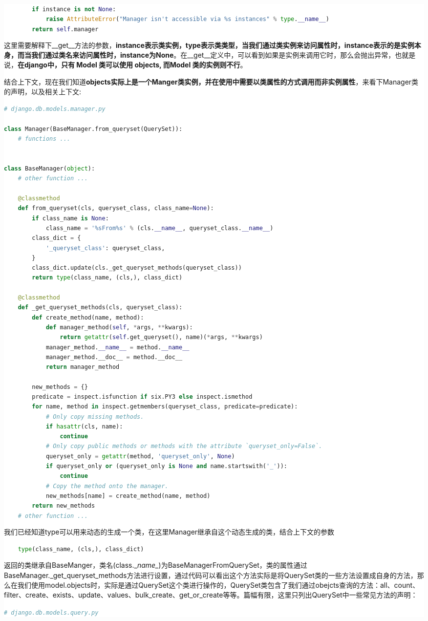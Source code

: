 ```python
        if instance is not None:
            raise AttributeError("Manager isn't accessible via %s instances" % type.__name__)
        return self.manager
```
这里需要解释下__get__方法的参数，**instance表示类实例，type表示类类型，当我们通过类实例来访问属性时，instance表示的是实例本身，而当我们通过类名来访问属性时，instance为None**。在__get__定义中，可以看到如果是实例来调用它时，那么会抛出异常，也就是说，**在django中，只有 Model 类可以使用 objects, 而Model 类的实例则不行**。

结合上下文，现在我们知道**objects实际上是一个Manger类实例，并在使用中需要以类属性的方式调用而非实例属性**，来看下Manager类的声明，以及相关上下文:
```python
# django.db.models.manager.py

class Manager(BaseManager.from_queryset(QuerySet)):
    # functions ...
    
    
class BaseManager(object):
    # other function ...
    
    @classmethod
    def from_queryset(cls, queryset_class, class_name=None):
        if class_name is None:
            class_name = '%sFrom%s' % (cls.__name__, queryset_class.__name__)
        class_dict = {
            '_queryset_class': queryset_class,
        }
        class_dict.update(cls._get_queryset_methods(queryset_class))
        return type(class_name, (cls,), class_dict)
	
    @classmethod
    def _get_queryset_methods(cls, queryset_class):
        def create_method(name, method):
            def manager_method(self, *args, **kwargs):
                return getattr(self.get_queryset(), name)(*args, **kwargs)
            manager_method.__name__ = method.__name__
            manager_method.__doc__ = method.__doc__
            return manager_method

        new_methods = {}
        predicate = inspect.isfunction if six.PY3 else inspect.ismethod
        for name, method in inspect.getmembers(queryset_class, predicate=predicate):
            # Only copy missing methods.
            if hasattr(cls, name):
                continue
            # Only copy public methods or methods with the attribute `queryset_only=False`.
            queryset_only = getattr(method, 'queryset_only', None)
            if queryset_only or (queryset_only is None and name.startswith('_')):
                continue
            # Copy the method onto the manager.
            new_methods[name] = create_method(name, method)
        return new_methods
	# other function ...
```
我们已经知道type可以用来动态的生成一个类，在这里Manager继承自这个动态生成的类，结合上下文的参数
```python
    type(class_name, (cls,), class_dict)
```
返回的类继承自BaseManger，类名(class.\__name\__)为BaseManagerFromQuerySet，类的属性通过BaseManager._get_queryset_methods方法进行设置，通过代码可以看出这个方法实际是将QuerySet类的一些方法设置成自身的方法，那么在我们使用model.objects时，实际是通过QuerySet这个类进行操作的，QuerySet类包含了我们通过obejcts查询的方法：all、count、filter、create、exists、update、values、bulk_create、get_or_create等等。篇幅有限，这里只列出QuerySet中一些常见方法的声明：
```python
# django.db.models.query.py

```